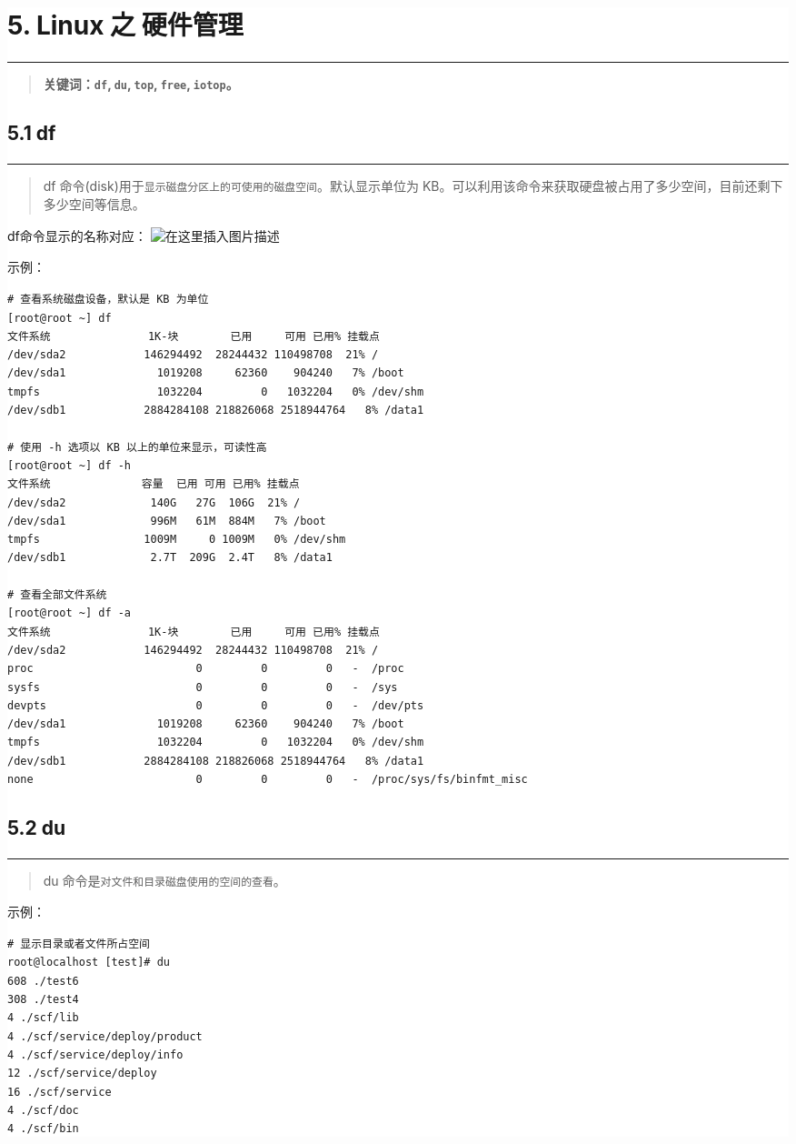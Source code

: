 
# 5. Linux 之 硬件管理
---
>**关键词：`df`, `du`, `top`, `free`, `iotop`。**


## 5.1 df
---
>df 命令(disk)用于`显示磁盘分区上的可使用的磁盘空间`。默认显示单位为 KB。可以利用该命令来获取硬盘被占用了多少空间，目前还剩下多少空间等信息。


df命令显示的名称对应：
![在这里插入图片描述](https://img-blog.csdnimg.cn/5c739f5123854ebbba4e1bff12028d8f.png)

示例：
```shell
# 查看系统磁盘设备，默认是 KB 为单位
[root@root ~] df
文件系统               1K-块        已用     可用 已用% 挂载点
/dev/sda2            146294492  28244432 110498708  21% /
/dev/sda1              1019208     62360    904240   7% /boot
tmpfs                  1032204         0   1032204   0% /dev/shm
/dev/sdb1            2884284108 218826068 2518944764   8% /data1

# 使用 -h 选项以 KB 以上的单位来显示，可读性高
[root@root ~] df -h
文件系统              容量  已用 可用 已用% 挂载点
/dev/sda2             140G   27G  106G  21% /
/dev/sda1             996M   61M  884M   7% /boot
tmpfs                1009M     0 1009M   0% /dev/shm
/dev/sdb1             2.7T  209G  2.4T   8% /data1

# 查看全部文件系统
[root@root ~] df -a
文件系统               1K-块        已用     可用 已用% 挂载点
/dev/sda2            146294492  28244432 110498708  21% /
proc                         0         0         0   -  /proc
sysfs                        0         0         0   -  /sys
devpts                       0         0         0   -  /dev/pts
/dev/sda1              1019208     62360    904240   7% /boot
tmpfs                  1032204         0   1032204   0% /dev/shm
/dev/sdb1            2884284108 218826068 2518944764   8% /data1
none                         0         0         0   -  /proc/sys/fs/binfmt_misc
```


## 5.2 du 
---
>du 命令是`对文件和目录磁盘使用的空间的查看`。

示例：
```shell
# 显示目录或者文件所占空间
root@localhost [test]# du
608 ./test6
308 ./test4
4 ./scf/lib
4 ./scf/service/deploy/product
4 ./scf/service/deploy/info
12 ./scf/service/deploy
16 ./scf/service
4 ./scf/doc
4 ./scf/bin
```
